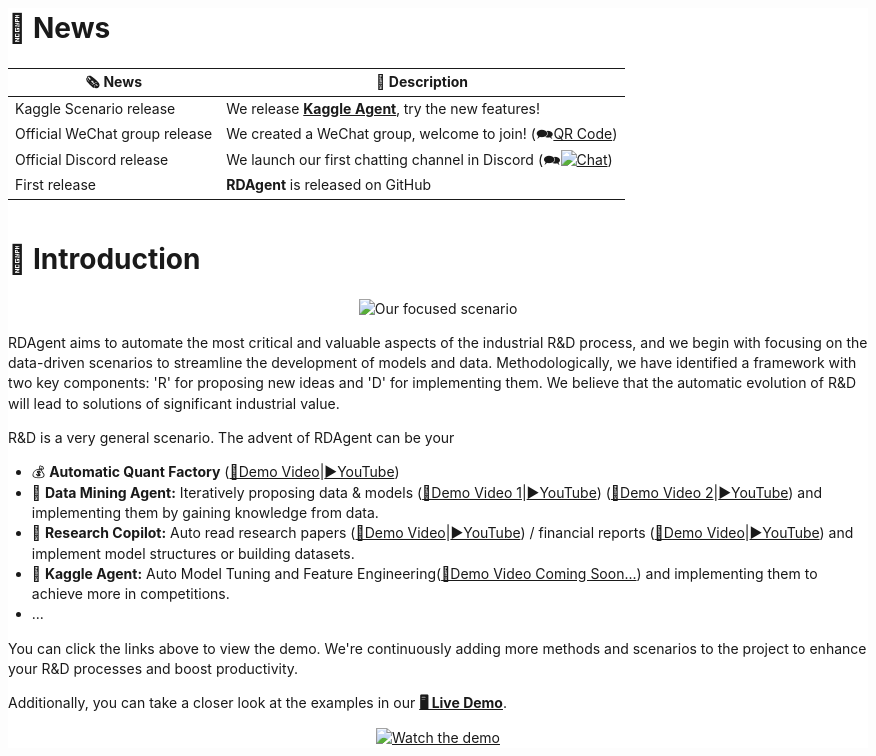 # 📰 News

| 🗞️ News                       | 📝 Description                                                                                                                              |
| ----------------------------- | ------------------------------------------------------------------------------------------------------------------------------------------- |
| Kaggle Scenario release       | We release **[Kaggle Agent](https://rdagent.readthedocs.io/en/latest/scens/kaggle_agent.html)**, try the new features!                      |
| Official WeChat group release | We created a WeChat group, welcome to join! (🗪[QR Code](docs/WeChat_QR_code.jpg))                                                           |
| Official Discord release      | We launch our first chatting channel in Discord (🗪[![Chat](https://img.shields.io/badge/chat-discord-blue)](https://discord.gg/ybQ97B6Jjy)) |
| First release                 | **RDAgent** is released on GitHub                                                                                                           |

# 🌟 Introduction

<div align="center">
      <img src="docs/_static/scen.png" alt="Our focused scenario" style="width:80%; ">
</div>

RDAgent aims to automate the most critical and valuable aspects of the industrial R&D process, and we begin with focusing on the data-driven scenarios to streamline the development of models and data.
Methodologically, we have identified a framework with two key components: 'R' for proposing new ideas and 'D' for implementing them.
We believe that the automatic evolution of R&D will lead to solutions of significant industrial value.



R&D is a very general scenario. The advent of RDAgent can be your

- 💰 **Automatic Quant Factory** ([🎥Demo Video](https://rdagent.azurewebsites.net/factor_loop)|[▶️YouTube](https://www.youtube.com/watch?v=X4DK2QZKaKY&t=6s))
- 🤖 **Data Mining Agent:** Iteratively proposing data & models ([🎥Demo Video 1](https://rdagent.azurewebsites.net/model_loop)|[▶️YouTube](https://www.youtube.com/watch?v=dm0dWL49Bc0&t=104s)) ([🎥Demo Video 2](https://rdagent.azurewebsites.net/dmm)|[▶️YouTube](https://www.youtube.com/watch?v=VIaSTZuoZg4)) and implementing them by gaining knowledge from data.
- 🦾 **Research Copilot:** Auto read research papers ([🎥Demo Video](https://rdagent.azurewebsites.net/report_model)|[▶️YouTube](https://www.youtube.com/watch?v=BiA2SfdKQ7o)) / financial reports ([🎥Demo Video](https://rdagent.azurewebsites.net/report_factor)|[▶️YouTube](https://www.youtube.com/watch?v=ECLTXVcSx-c)) and implement model structures or building datasets.
- 🤖 **Kaggle Agent:** Auto Model Tuning and Feature Engineering([🎥Demo Video Coming Soon...]()) and implementing them to achieve more in competitions.
- ...

You can click the links above to view the demo. We're continuously adding more methods and scenarios to the project to enhance your R&D processes and boost productivity.

Additionally, you can take a closer look at the examples in our **[🖥️ Live Demo](https://rdagent.azurewebsites.net/)**.

<div align="center">
    <a href="https://rdagent.azurewebsites.net/" target="_blank">
        <img src="docs/_static/demo.png" alt="Watch the demo" width="80%">
    </a>
</div>
